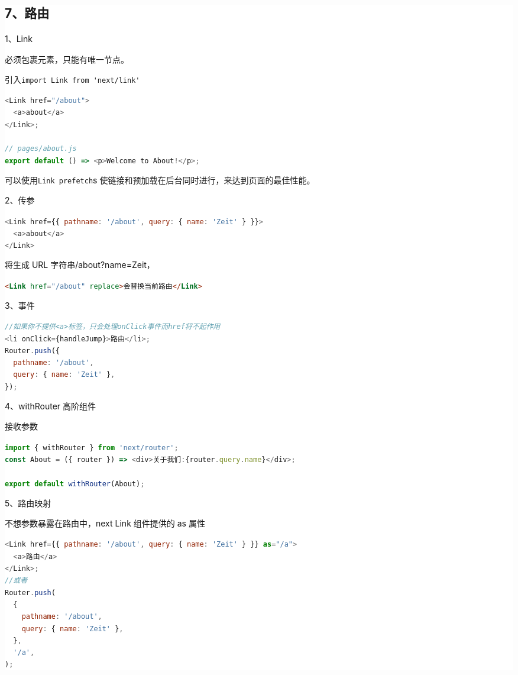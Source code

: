 ## 7、路由

1、Link

必须包裹元素，只能有唯一节点。

引入`import Link from 'next/link'`

```js
<Link href="/about">
  <a>about</a>
</Link>;

// pages/about.js
export default () => <p>Welcome to About!</p>;
```

可以使用`Link prefetch`s 使链接和预加载在后台同时进行，来达到页面的最佳性能。

2、传参

```js
<Link href={{ pathname: '/about', query: { name: 'Zeit' } }}>
  <a>about</a>
</Link>
```

将生成 URL 字符串/about?name=Zeit，

```html
<Link href="/about" replace>会替换当前路由</Link>
```

3、事件

```js
//如果你不提供<a>标签，只会处理onClick事件而href将不起作用
<li onClick={handleJump}>路由</li>;
Router.push({
  pathname: '/about',
  query: { name: 'Zeit' },
});
```

4、withRouter 高阶组件

接收参数

```js
import { withRouter } from 'next/router';
const About = ({ router }) => <div>关于我们:{router.query.name}</div>;

export default withRouter(About);
```

5、路由映射

不想参数暴露在路由中，next Link 组件提供的 as 属性

```js
<Link href={{ pathname: '/about', query: { name: 'Zeit' } }} as="/a">
  <a>路由</a>
</Link>;
//或者
Router.push(
  {
    pathname: '/about',
    query: { name: 'Zeit' },
  },
  '/a',
);
```
